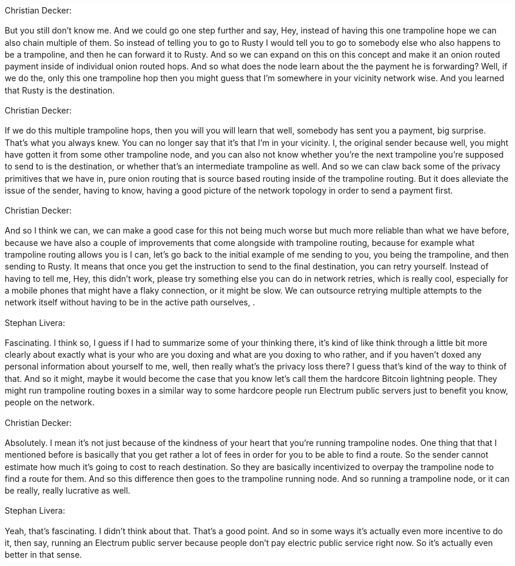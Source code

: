 Christian Decker:

But you still don’t know me. And we could go one step further and say, Hey, instead of having this one trampoline hope we can also chain multiple of them. So instead of telling you to go to Rusty I would tell you to go to somebody else who also happens to be a trampoline, and then he can forward it to Rusty. And so we can expand on this on this concept and make it an onion routed payment inside of individual onion routed hops. And so what does the node learn about the the payment he is forwarding? Well, if we do the, only this one trampoline hop then you might guess that I’m somewhere in your vicinity network wise. And you learned that Rusty is the destination.

Christian Decker:

If we do this multiple trampoline hops, then you will you will learn that well, somebody has sent you a payment, big surprise. That’s what you always knew. You can no longer say that it’s that I’m in your vicinity. I, the original sender because well, you might have gotten it from some other trampoline node, and you can also not know whether you’re the next trampoline you’re supposed to send to is the destination, or whether that’s an intermediate trampoline as well. And so we can claw back some of the privacy primitives that we have in, pure onion routing that is source based routing inside of the trampoline routing. But it does alleviate the issue of the sender, having to know, having a good picture of the network topology in order to send a payment first.

Christian Decker:

And so I think we can, we can make a good case for this not being much worse but much more reliable than what we have before, because we have also a couple of improvements that come alongside with trampoline routing, because for example what trampoline routing allows you is I can, let’s go back to the initial example of me sending to you, you being the trampoline, and then sending to Rusty. It means that once you get the instruction to send to the final destination, you can retry yourself. Instead of having to tell me, Hey, this didn’t work, please try something else you can do in network retries, which is really cool, especially for a mobile phones that might have a flaky connection, or it might be slow. We can outsource retrying multiple attempts to the network itself without having to be in the active path ourselves, .

Stephan Livera:

Fascinating. I think so, I guess if I had to summarize some of your thinking there, it’s kind of like think through a little bit more clearly about exactly what is your who are you doxing and what are you doxing to who rather, and if you haven’t doxed any personal information about yourself to me, well, then really what’s the privacy loss there? I guess that’s kind of the way to think of that. And so it might, maybe it would become the case that you know let’s call them the hardcore Bitcoin lightning people. They might run trampoline routing boxes in a similar way to some hardcore people run Electrum public servers just to benefit you know, people on the network.

Christian Decker:

Absolutely. I mean it’s not just because of the kindness of your heart that you’re running trampoline nodes. One thing that that I mentioned before is basically that you get rather a lot of fees in order for you to be able to find a route. So the sender cannot estimate how much it’s going to cost to reach destination. So they are basically incentivized to overpay the trampoline node to find a route for them. And so this difference then goes to the trampoline running node. And so running a trampoline node, or it can be really, really lucrative as well.

Stephan Livera:

Yeah, that’s fascinating. I didn’t think about that. That’s a good point. And so in some ways it’s actually even more incentive to do it, then say, running an Electrum public server because people don’t pay electric public service right now. So it’s actually even better in that sense.
